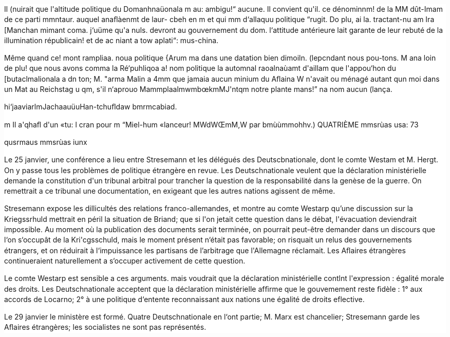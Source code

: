Il (nuirait que l'altitude politique du Domanhnaüonala m au: ambigu!“ aucune. Il convient qu'il. ce dénominnm! de la MM dût-Imam de ce parti mmntaur. auquel anaﬂàenmt  de laur- cbeh en m et qui mm d‘allaquu  politique “rugit. Do plu, ai la. tractant-nu am Ira [Manchan mimant coma. j‘uüme qu'a nuls. devront  au gouvernement du  dom. l‘attitude antérieure lait garante de leur rebuté de  la illumination républicain! et de ac niant a tow aplati“: mus-china.

Même quand ce!  mont rampliaa. noua politique {Arum ma dans une datation bien dimoiln. (lepcndant nous pou-tons. M ana loin de plu! que nous avons comma la Ré‘puhliqoa a! nom politique  la  automnal raoalnaùamt d'aillam que l'appou‘hon du [butaclmalionala a  dn ton; M. "arma Malin a 4mm que jamaia aucun minium du Aﬂaina W n'avait ou ménagé autant qun moi dans un Mat au Reichstag u qm, s'il n‘aprouo MammplaalmwmbœkmMJ'ntqm notre plante  mans!” na nom aucun (lança.

hi‘jaaviarlmJachaauüuHan-tchuﬂdaw bmrmcabiad.

m Il a'qhaﬂ d'un «tu: l cran pour m “Miel-hum «lanceur! MWdWŒmM,W par bmùùmmohhv.) 
QUATRIÈME mmsrùas usa: 73

qusrmaus mmsrùas iunx

Le 25 janvier, une conférence a lieu entre Stresemann et les délégués des Deutscbnationale, dont le comte Westam et M. Hergt. On y passe tous les problèmes de politique étrangère en revue. Les Deutschnationale veulent que la déclaration ministérielle demande la constitution d'un tribunal arbitral pour trancher la question de la responsabilité dans la genèse de la guerre. On remettrait a ce tribunal une documentation, en exigeant que les autres nations agissent de même.

Stresemann expose les dillicultés des relations franco-allemandes, et montre au comte Westarp qu’une discussion sur la Kriegssrhuld mettrait en péril la situation de Briand; que si l'on jetait cette question dans le débat, l'évacuation deviendrait impossible. Au moment où la publication des documents serait terminée, on pourrait peut-être demander dans un discours que l‘on s‘occupât de la Kri'cgsschuld, mais le moment présent n‘était pas favorable; on risquait un relus des gouvernements étrangers, et on réduirait à l‘impuissance les partisans de l’arbitrage que l'Allemagne réclamait. Les Aﬂaires étrangères continueraient naturellement a s‘occuper activement de cette question.

Le comte Westarp est sensible a ces arguments. mais voudrait que la déclaration ministérielle contlnt l'expression : égalité morale des droits. Les Deutschnationale acceptent que la déclaration ministérielle afﬁrme que le gouvemement reste ﬁdèle : 1° aux accords de Locarno; 2° à une politique d‘entente reconnaissant aux nations une égalité de droits eflective.

Le 29 janvier le ministère est formé. Quatre Deutschnationale en l‘ont partie; M. Marx est chancelier; Stresemann garde les Aﬂaires étrangères; les socialistes ne sont pas représentés. 
